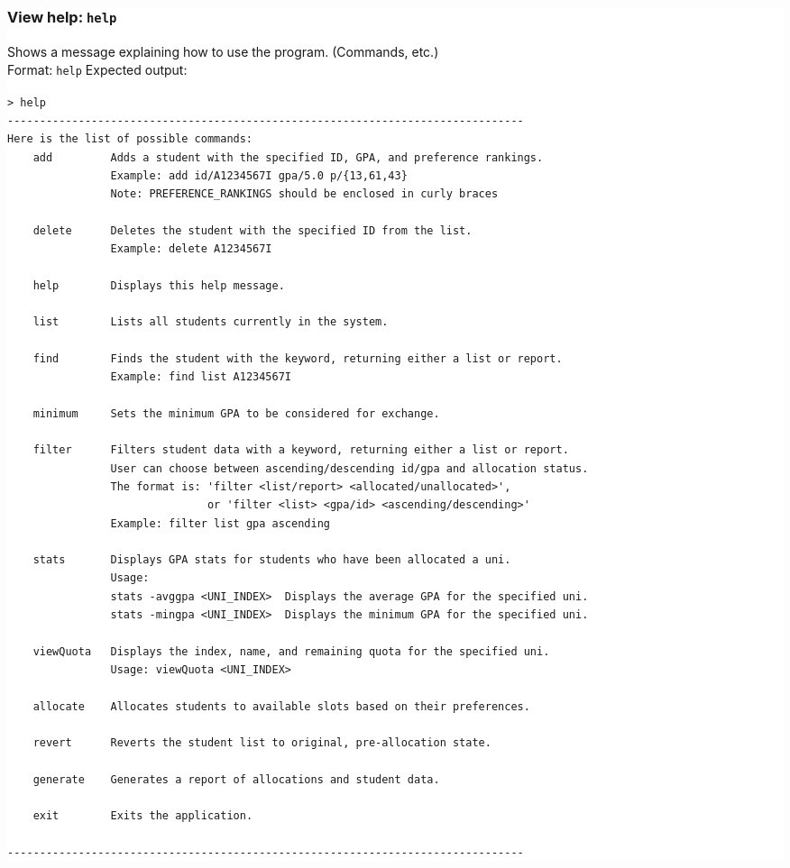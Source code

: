 <div style="page-break-after: always;"></div>

### View help: `help`
Shows a message explaining how to use the program. (Commands, etc.)  
Format: `help`
Expected output:

```shell
> help 
--------------------------------------------------------------------------------
Here is the list of possible commands:
    add         Adds a student with the specified ID, GPA, and preference rankings.
                Example: add id/A1234567I gpa/5.0 p/{13,61,43}
                Note: PREFERENCE_RANKINGS should be enclosed in curly braces

    delete      Deletes the student with the specified ID from the list.
                Example: delete A1234567I

    help        Displays this help message.

    list        Lists all students currently in the system.

    find        Finds the student with the keyword, returning either a list or report.
                Example: find list A1234567I

    minimum     Sets the minimum GPA to be considered for exchange.

    filter      Filters student data with a keyword, returning either a list or report.
                User can choose between ascending/descending id/gpa and allocation status.
                The format is: 'filter <list/report> <allocated/unallocated>',
                               or 'filter <list> <gpa/id> <ascending/descending>'
                Example: filter list gpa ascending

    stats       Displays GPA stats for students who have been allocated a uni.
                Usage:
                stats -avggpa <UNI_INDEX>  Displays the average GPA for the specified uni.
                stats -mingpa <UNI_INDEX>  Displays the minimum GPA for the specified uni.

    viewQuota   Displays the index, name, and remaining quota for the specified uni.
                Usage: viewQuota <UNI_INDEX>

    allocate    Allocates students to available slots based on their preferences.

    revert      Reverts the student list to original, pre-allocation state.

    generate    Generates a report of allocations and student data.

    exit        Exits the application.

--------------------------------------------------------------------------------

```
